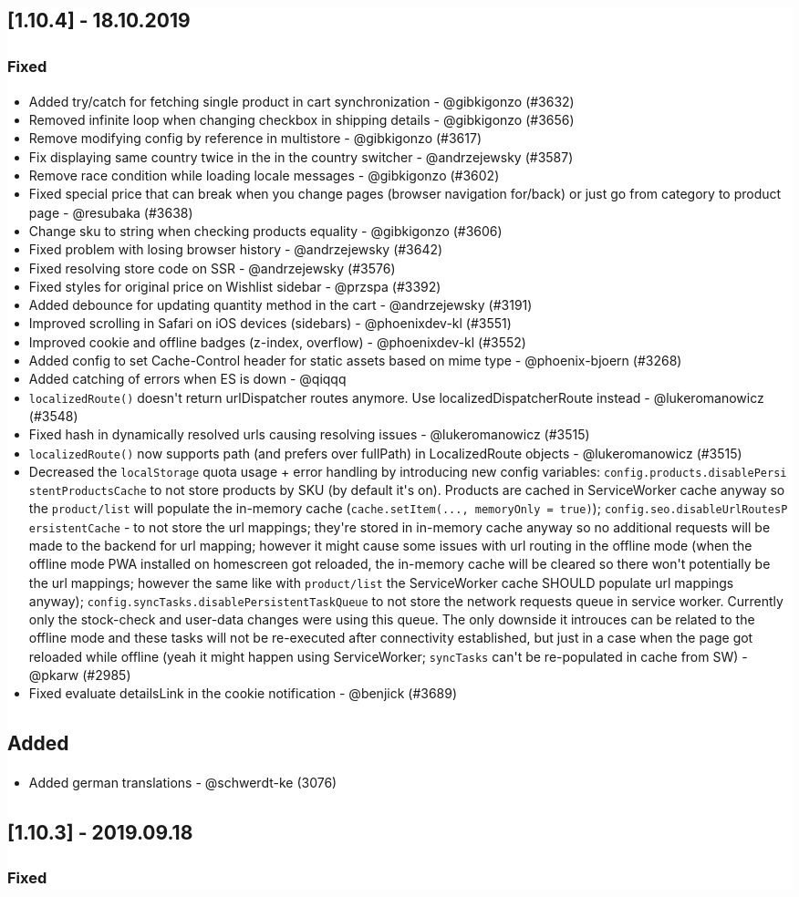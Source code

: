 ## [1.10.4] - 18.10.2019

### Fixed

- Added try/catch for fetching single product in cart synchronization - @gibkigonzo (#3632)
- Removed infinite loop when changing checkbox in shipping details - @gibkigonzo (#3656)
- Remove modifying config by reference in multistore - @gibkigonzo (#3617)
- Fix displaying same country twice in the in the country switcher - @andrzejewsky (#3587)
- Remove race condition while loading locale messages - @gibkigonzo (#3602)
- Fixed special price that can break when you change pages (browser navigation for/back) or just go from category to product page - @resubaka (#3638)
- Change sku to string when checking products equality - @gibkigonzo (#3606)
- Fixed problem with losing browser history - @andrzejewsky (#3642)
- Fixed resolving store code on SSR - @andrzejewsky (#3576)
- Fixed styles for original price on Wishlist sidebar - @przspa (#3392)
- Added debounce for updating quantity method in the cart - @andrzejewsky (#3191)
- Improved scrolling in Safari on iOS devices (sidebars) - @phoenixdev-kl (#3551)
- Improved cookie and offline badges (z-index, overflow) - @phoenixdev-kl (#3552)
- Added config to set Cache-Control header for static assets based on mime type - @phoenix-bjoern (#3268)
- Added catching of errors when ES is down - @qiqqq
- `localizedRoute()` doesn't return urlDispatcher routes anymore. Use localizedDispatcherRoute instead - @lukeromanowicz (#3548)
- Fixed hash in dynamically resolved urls causing resolving issues - @lukeromanowicz (#3515)
- `localizedRoute()` now supports path (and prefers over fullPath) in LocalizedRoute objects - @lukeromanowicz (#3515)
- Decreased the `localStorage` quota usage + error handling by introducing new config variables: `config.products.disablePersistentProductsCache` to not store products by SKU (by default it's on). Products are cached in ServiceWorker cache anyway so the `product/list` will populate the in-memory cache (`cache.setItem(..., memoryOnly = true)`); `config.seo.disableUrlRoutesPersistentCache` - to not store the url mappings; they're stored in in-memory cache anyway so no additional requests will be made to the backend for url mapping; however it might cause some issues with url routing in the offline mode (when the offline mode PWA installed on homescreen got reloaded, the in-memory cache will be cleared so there won't potentially be the url mappings; however the same like with `product/list` the ServiceWorker cache SHOULD populate url mappings anyway); `config.syncTasks.disablePersistentTaskQueue` to not store the network requests queue in service worker. Currently only the stock-check and user-data changes were using this queue. The only downside it introuces can be related to the offline mode and these tasks will not be re-executed after connectivity established, but just in a case when the page got reloaded while offline (yeah it might happen using ServiceWorker; `syncTasks` can't be re-populated in cache from SW) - @pkarw (#2985)
- Fixed evaluate detailsLink in the cookie notification - @benjick (#3689)

## Added

- Added german translations - @schwerdt-ke (3076)

## [1.10.3] - 2019.09.18

### Fixed
